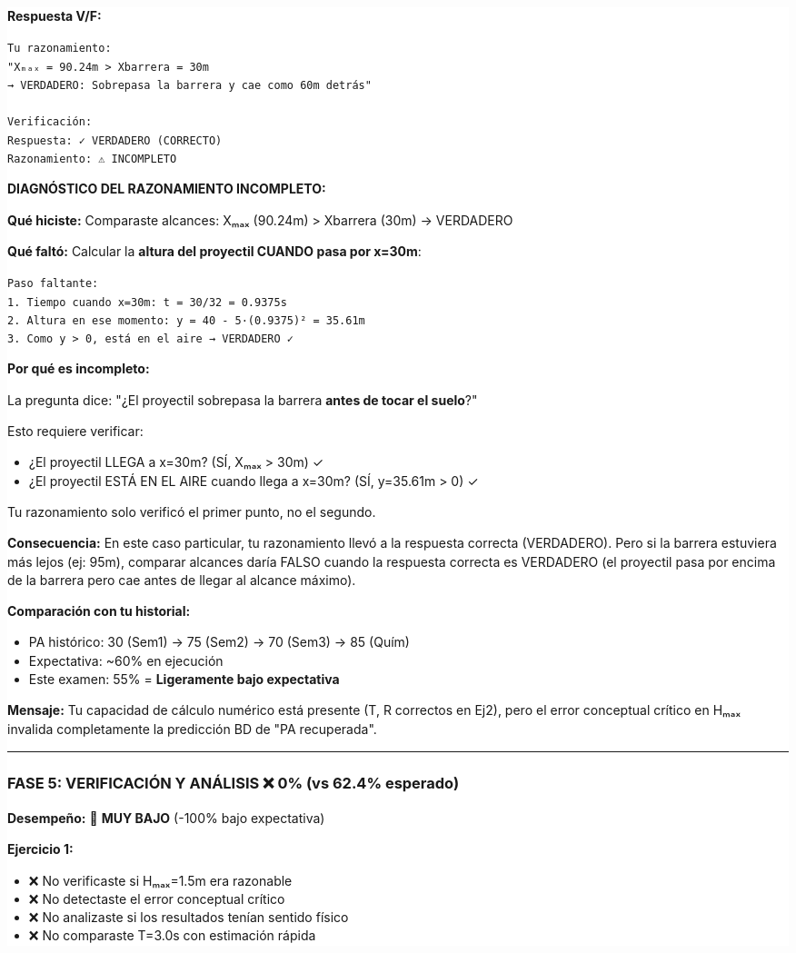 **Respuesta V/F:**
```
Tu razonamiento:
"Xₘₐₓ = 90.24m > Xbarrera = 30m
→ VERDADERO: Sobrepasa la barrera y cae como 60m detrás"

Verificación:
Respuesta: ✓ VERDADERO (CORRECTO)
Razonamiento: ⚠️ INCOMPLETO
```

**DIAGNÓSTICO DEL RAZONAMIENTO INCOMPLETO:**

**Qué hiciste:**
Comparaste alcances: Xₘₐₓ (90.24m) > Xbarrera (30m) → VERDADERO

**Qué faltó:**
Calcular la **altura del proyectil CUANDO pasa por x=30m**:

```
Paso faltante:
1. Tiempo cuando x=30m: t = 30/32 = 0.9375s
2. Altura en ese momento: y = 40 - 5·(0.9375)² = 35.61m
3. Como y > 0, está en el aire → VERDADERO ✓
```

**Por qué es incompleto:**

La pregunta dice: "¿El proyectil sobrepasa la barrera **antes de tocar el suelo**?"

Esto requiere verificar:
- ¿El proyectil LLEGA a x=30m? (SÍ, Xₘₐₓ > 30m) ✓
- ¿El proyectil ESTÁ EN EL AIRE cuando llega a x=30m? (SÍ, y=35.61m > 0) ✓

Tu razonamiento solo verificó el primer punto, no el segundo.

**Consecuencia:**
En este caso particular, tu razonamiento llevó a la respuesta correcta (VERDADERO). Pero si la barrera estuviera más lejos (ej: 95m), comparar alcances daría FALSO cuando la respuesta correcta es VERDADERO (el proyectil pasa por encima de la barrera pero cae antes de llegar al alcance máximo).

**Comparación con tu historial:**
- PA histórico: 30 (Sem1) → 75 (Sem2) → 70 (Sem3) → 85 (Quím)
- Expectativa: ~60% en ejecución
- Este examen: 55% = **Ligeramente bajo expectativa**

**Mensaje:** Tu capacidad de cálculo numérico está presente (T, R correctos en Ej2), pero el error conceptual crítico en Hₘₐₓ invalida completamente la predicción BD de "PA recuperada".

---

### **FASE 5: VERIFICACIÓN Y ANÁLISIS** ❌ 0% (vs 62.4% esperado)

**Desempeño:** 🔴 **MUY BAJO** (-100% bajo expectativa)

**Ejercicio 1:**
- ❌ No verificaste si Hₘₐₓ=1.5m era razonable
- ❌ No detectaste el error conceptual crítico
- ❌ No analizaste si los resultados tenían sentido físico
- ❌ No comparaste T=3.0s con estimación rápida
